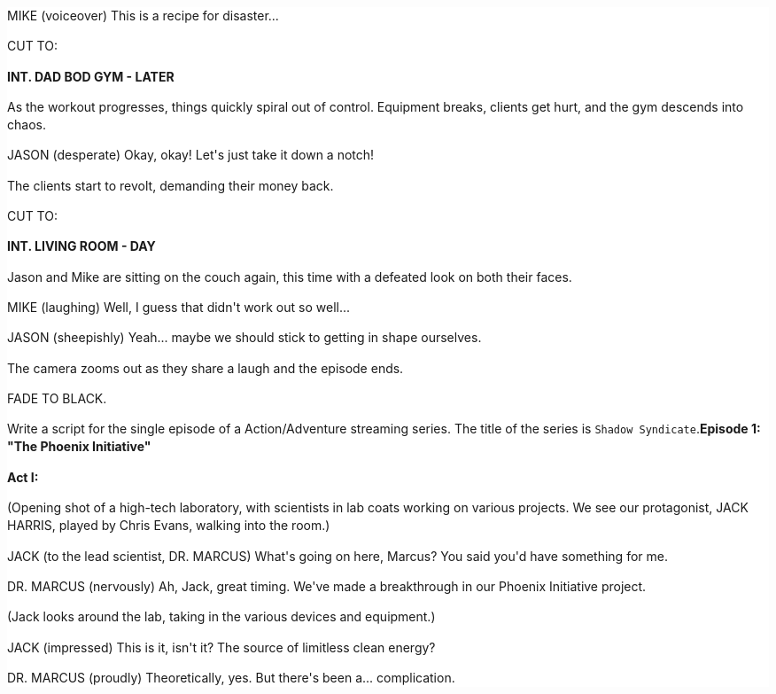 MIKE
(voiceover)
This is a recipe for disaster...

CUT TO:

**INT. DAD BOD GYM - LATER**

As the workout progresses, things quickly spiral out of control. Equipment breaks, clients get hurt, and the gym descends into chaos.

JASON
(desperate)
Okay, okay! Let's just take it down a notch!

The clients start to revolt, demanding their money back.

CUT TO:

**INT. LIVING ROOM - DAY**

Jason and Mike are sitting on the couch again, this time with a defeated look on both their faces.

MIKE
(laughing)
Well, I guess that didn't work out so well...

JASON
(sheepishly)
Yeah... maybe we should stick to getting in shape ourselves.

The camera zooms out as they share a laugh and the episode ends.

FADE TO BLACK.<end>

Write a script for the single episode of a Action/Adventure streaming series. The title of the series is `Shadow Syndicate`.<start>**Episode 1: "The Phoenix Initiative"**

**Act I:**

(Opening shot of a high-tech laboratory, with scientists in lab coats working on various projects. We see our protagonist, JACK HARRIS, played by Chris Evans, walking into the room.)

JACK
(to the lead scientist, DR. MARCUS)
What's going on here, Marcus? You said you'd have something for me.

DR. MARCUS
(nervously)
Ah, Jack, great timing. We've made a breakthrough in our Phoenix Initiative project.

(Jack looks around the lab, taking in the various devices and equipment.)

JACK
(impressed)
This is it, isn't it? The source of limitless clean energy?

DR. MARCUS
(proudly)
Theoretically, yes. But there's been a... complication.
